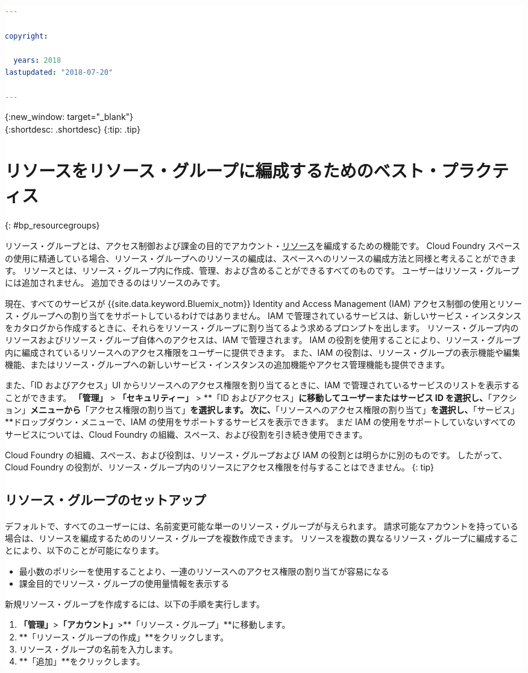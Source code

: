 ```yaml
---

copyright:

  years: 2018
lastupdated: "2018-07-20"

---
```


{:new_window: target="_blank"}  
{:shortdesc: .shortdesc}
{:tip: .tip}


# リソースをリソース・グループに編成するためのベスト・プラクティス
{: #bp_resourcegroups}

リソース・グループとは、アクセス制御および課金の目的でアカウント・[リソース](/docs/resources/acct_resources.html#resource)を編成するための機能です。 Cloud Foundry スペースの使用に精通している場合、リソース・グループへのリソースの編成は、スペースへのリソースの編成方法と同様と考えることができます。 リソースとは、リソース・グループ内に作成、管理、および含めることができるすべてのものです。 ユーザーはリソース・グループには追加されません。 追加できるのはリソースのみです。 

現在、すべてのサービスが {{site.data.keyword.Bluemix_notm}} Identity and Access Management (IAM) アクセス制御の使用とリソース・グループへの割り当てをサポートしているわけではありません。 IAM で管理されているサービスは、新しいサービス・インスタンスをカタログから作成するときに、それらをリソース・グループに割り当てるよう求めるプロンプトを出します。 リソース・グループ内のリソースおよびリソース・グループ自体へのアクセスは、IAM で管理されます。 IAM の役割を使用することにより、リソース・グループ内に編成されているリソースへのアクセス権限をユーザーに提供できます。 また、IAM の役割は、リソース・グループの表示機能や編集機能、またはリソース・グループへの新しいサービス・インスタンスの追加機能やアクセス管理機能も提供できます。

また、「ID およびアクセス」UI からリソースへのアクセス権限を割り当てるときに、IAM で管理されているサービスのリストを表示することができます。 **「管理」** &gt; **「セキュリティー」** &gt; **「ID およびアクセス」**に移動してユーザーまたはサービス ID を選択し、**「アクション」**メニューから**「アクセス権限の割り当て」**を選択します。 次に、**「リソースへのアクセス権限の割り当て」**を選択し、**「サービス」**ドロップダウン・メニューで、IAM の使用をサポートするサービスを表示できます。 まだ IAM の使用をサポートしていないすべてのサービスについては、Cloud Foundry の組織、スペース、および役割を引き続き使用できます。 

Cloud Foundry の組織、スペース、および役割は、リソース・グループおよび IAM の役割とは明らかに別のものです。 したがって、Cloud Foundry の役割が、リソース・グループ内のリソースにアクセス権限を付与することはできません。 
{: tip}


## リソース・グループのセットアップ

デフォルトで、すべてのユーザーには、名前変更可能な単一のリソース・グループが与えられます。 請求可能なアカウントを持っている場合は、リソースを編成するためのリソース・グループを複数作成できます。 リソースを複数の異なるリソース・グループに編成することにより、以下のことが可能になります。

* 最小数のポリシーを使用することより、一連のリソースへのアクセス権限の割り当てが容易になる 
* 課金目的でリソース・グループの使用量情報を表示する 

新規リソース・グループを作成するには、以下の手順を実行します。

1. **「管理」**&gt;**「アカウント」**&gt;**「リソース・グループ」**に移動します。
2. **「リソース・グループの作成」**をクリックします。
3. リソース・グループの名前を入力します。
4. **「追加」**をクリックします。

